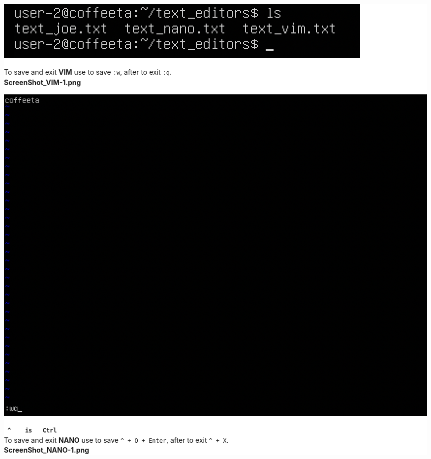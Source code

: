 ![linux](ScreenShot_7-1.png)

To save and exit **VIM** use to save `:w`, after to exit `:q`. \
**ScreenShot_VIM-1.png**

![linux](ScreenShot_VIM-1.png)

**`  ^    is   Ctrl  `** \
To save and exit **NANO** use to save `^ + O + Enter`, after to exit `^ + X`. \
**ScreenShot_NANO-1.png**
